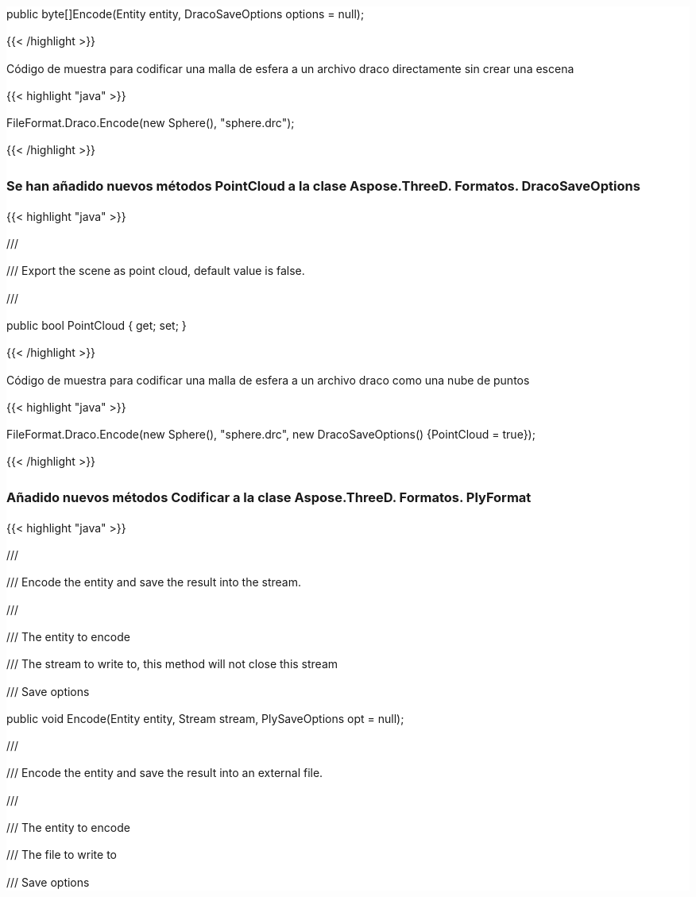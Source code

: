 public byte[]Encode(Entity entity, DracoSaveOptions options = null);

{{< /highlight >}}

Código de muestra para codificar una malla de esfera a un archivo draco directamente sin crear una escena

{{< highlight "java" >}}

 FileFormat.Draco.Encode(new Sphere(), "sphere.drc");

{{< /highlight >}}
### **Se han añadido nuevos métodos PointCloud a la clase Aspose.ThreeD. Formatos. DracoSaveOptions**
{{< highlight "java" >}}

 /// <summary>

/// Export the scene as point cloud, default value is false.

/// </summary>

public bool PointCloud { get; set; } 

{{< /highlight >}}

Código de muestra para codificar una malla de esfera a un archivo draco como una nube de puntos

{{< highlight "java" >}}

 FileFormat.Draco.Encode(new Sphere(), "sphere.drc", new DracoSaveOptions() {PointCloud = true});

{{< /highlight >}}
### **Añadido nuevos métodos Codificar a la clase Aspose.ThreeD. Formatos. PlyFormat**
{{< highlight "java" >}}

 /// <summary>

/// Encode the entity and save the result into the stream.

/// </summary>

/// <param name="entity">The entity to encode</param>

/// <param name="stream">The stream to write to, this method will not close this stream</param>

/// <param name="opt">Save options</param>

public void Encode(Entity entity, Stream stream, PlySaveOptions opt = null);

/// <summary>

/// Encode the entity and save the result into an external file.

/// </summary>

/// <param name="entity">The entity to encode</param>

/// <param name="fileName">The file to write to</param>

/// <param name="opt">Save options</param>
